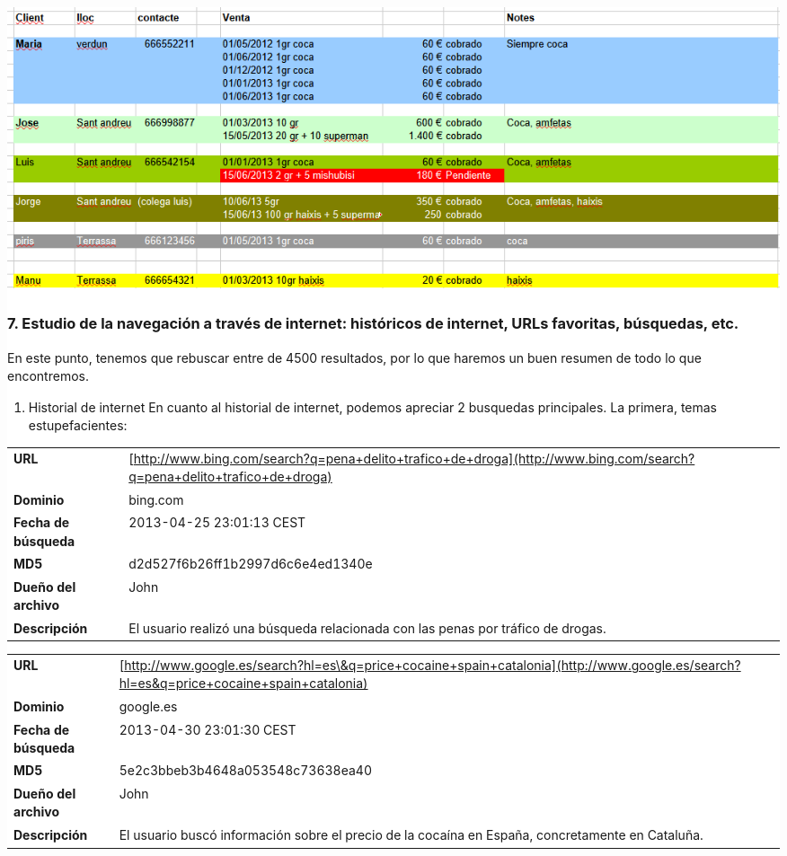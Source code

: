 ![alt text](img/image-15.png)

### 7. Estudio de la navegación a través de internet: históricos de internet, URLs favoritas, búsquedas, etc.

En este punto, tenemos que rebuscar entre de 4500 resultados, por lo que haremos un buen resumen de todo lo que encontremos.

1. Historial de internet
En cuanto al historial de internet, podemos apreciar 2 busquedas principales.
La primera, temas estupefacientes:

|                       |                                                                                                                        |
| --------------------- | ---------------------------------------------------------------------------------------------------------------------- |
| **URL**               | [http://www.bing.com/search?q=pena+delito+trafico+de+droga](http://www.bing.com/search?q=pena+delito+trafico+de+droga) |
| **Dominio**           | bing.com                                                                                                               |
| **Fecha de búsqueda** | 2013-04-25 23:01:13 CEST                                                                                               |
| **MD5**               | d2d527f6b26ff1b2997d6c6e4ed1340e                                                                                       |
| **Dueño del archivo** | John                                                                                                                   |
| **Descripción**       | El usuario realizó una búsqueda relacionada con las penas por tráfico de drogas.                                       |

|                       |                                                                                                                                         |
| --------------------- | --------------------------------------------------------------------------------------------------------------------------------------- |
| **URL**               | [http://www.google.es/search?hl=es\&q=price+cocaine+spain+catalonia](http://www.google.es/search?hl=es&q=price+cocaine+spain+catalonia) |
| **Dominio**           | google.es                                                                                                                               |
| **Fecha de búsqueda** | 2013-04-30 23:01:30 CEST                                                                                                                |
| **MD5**               | 5e2c3bbeb3b4648a053548c73638ea40                                                                                                        |
| **Dueño del archivo** | John                                                                                                                                    |
| **Descripción**       | El usuario buscó información sobre el precio de la cocaína en España, concretamente en Cataluña.                                        |
